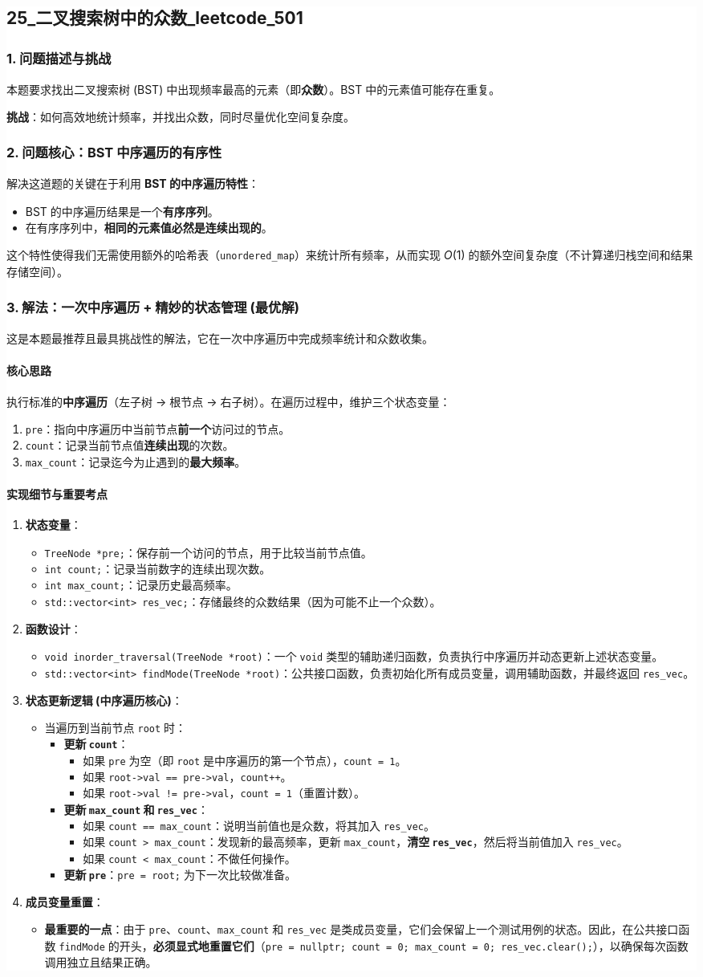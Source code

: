 ## 25_二叉搜索树中的众数_leetcode_501

### 1. 问题描述与挑战

本题要求找出二叉搜索树 (BST) 中出现频率最高的元素（即**众数**）。BST 中的元素值可能存在重复。

**挑战**：如何高效地统计频率，并找出众数，同时尽量优化空间复杂度。

### 2. 问题核心：BST 中序遍历的有序性

解决这道题的关键在于利用 **BST 的中序遍历特性**：

* BST 的中序遍历结果是一个**有序序列**。
* 在有序序列中，**相同的元素值必然是连续出现的**。

这个特性使得我们无需使用额外的哈希表（`unordered_map`）来统计所有频率，从而实现 $O(1)$ 的额外空间复杂度（不计算递归栈空间和结果存储空间）。

### 3. 解法：一次中序遍历 + 精妙的状态管理 (最优解)

这是本题最推荐且最具挑战性的解法，它在一次中序遍历中完成频率统计和众数收集。

#### 核心思路

执行标准的**中序遍历**（左子树 -> 根节点 -> 右子树）。在遍历过程中，维护三个状态变量：

1. `pre`：指向中序遍历中当前节点**前一个**访问过的节点。
2. `count`：记录当前节点值**连续出现**的次数。
3. `max_count`：记录迄今为止遇到的**最大频率**。

#### 实现细节与重要考点

1. **状态变量**：
    * `TreeNode *pre;`：保存前一个访问的节点，用于比较当前节点值。
    * `int count;`：记录当前数字的连续出现次数。
    * `int max_count;`：记录历史最高频率。
    * `std::vector<int> res_vec;`：存储最终的众数结果（因为可能不止一个众数）。

2. **函数设计**：
    * `void inorder_traversal(TreeNode *root)`：一个 `void` 类型的辅助递归函数，负责执行中序遍历并动态更新上述状态变量。
    * `std::vector<int> findMode(TreeNode *root)`：公共接口函数，负责初始化所有成员变量，调用辅助函数，并最终返回 `res_vec`。

3. **状态更新逻辑 (中序遍历核心)**：
    * 当遍历到当前节点 `root` 时：
        * **更新 `count`**：
            * 如果 `pre` 为空（即 `root` 是中序遍历的第一个节点），`count = 1`。
            * 如果 `root->val == pre->val`，`count++`。
            * 如果 `root->val != pre->val`，`count = 1`（重置计数）。
        * **更新 `max_count` 和 `res_vec`**：
            * 如果 `count == max_count`：说明当前值也是众数，将其加入 `res_vec`。
            * 如果 `count > max_count`：发现新的最高频率，更新 `max_count`，**清空 `res_vec`**，然后将当前值加入 `res_vec`。
            * 如果 `count < max_count`：不做任何操作。
        * **更新 `pre`**：`pre = root;` 为下一次比较做准备。

4. **成员变量重置**：
    * **最重要的一点**：由于 `pre`、`count`、`max_count` 和 `res_vec` 是类成员变量，它们会保留上一个测试用例的状态。因此，在公共接口函数 `findMode` 的开头，**必须显式地重置它们**（`pre = nullptr; count = 0; max_count = 0; res_vec.clear();`），以确保每次函数调用独立且结果正确。
